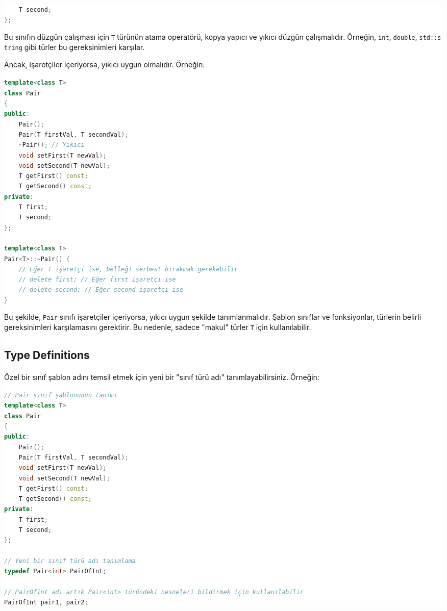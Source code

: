```cpp
    T second;
};
```

Bu sınıfın düzgün çalışması için `T` türünün atama operatörü, kopya yapıcı ve yıkıcı düzgün çalışmalıdır. Örneğin, `int`, `double`, `std::string` gibi türler bu gereksinimleri karşılar.

Ancak, işaretçiler içeriyorsa, yıkıcı uygun olmalıdır. Örneğin:

```cpp
template<class T>
class Pair
{
public:
    Pair();
    Pair(T firstVal, T secondVal);
    ~Pair(); // Yıkıcı
    void setFirst(T newVal);
    void setSecond(T newVal);
    T getFirst() const;
    T getSecond() const;
private:
    T first;
    T second;
};

template<class T>
Pair<T>::~Pair() {
    // Eğer T işaretçi ise, belleği serbest bırakmak gerekebilir
    // delete first; // Eğer first işaretçi ise
    // delete second; // Eğer second işaretçi ise
}
```

Bu şekilde, `Pair` sınıfı işaretçiler içeriyorsa, yıkıcı uygun şekilde tanımlanmalıdır. Şablon sınıflar ve fonksiyonlar, türlerin belirli gereksinimleri karşılamasını gerektirir. Bu nedenle, sadece "makul" türler `T` için kullanılabilir.

## Type Definitions
Özel bir sınıf şablon adını temsil etmek için yeni bir "sınıf türü adı" tanımlayabilirsiniz. Örneğin:

```cpp
// Pair sınıf şablonunun tanımı
template<class T>
class Pair
{
public:
    Pair();
    Pair(T firstVal, T secondVal);
    void setFirst(T newVal);
    void setSecond(T newVal);
    T getFirst() const;
    T getSecond() const;
private:
    T first;
    T second;
};

// Yeni bir sınıf türü adı tanımlama
typedef Pair<int> PairOfInt;

// PairOfInt adı artık Pair<int> türündeki nesneleri bildirmek için kullanılabilir
PairOfInt pair1, pair2;

```
